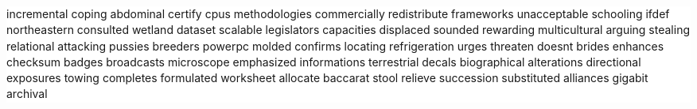 incremental
coping
abdominal
certify
cpus
methodologies
commercially
redistribute
frameworks
unacceptable
schooling
ifdef
northeastern
consulted
wetland
dataset
scalable
legislators
capacities
displaced
sounded
rewarding
multicultural
arguing
stealing
relational
attacking
pussies
breeders
powerpc
molded
confirms
locating
refrigeration
urges
threaten
doesnt
brides
enhances
checksum
badges
broadcasts
microscope
emphasized
informations
terrestrial
decals
biographical
alterations
directional
exposures
towing
completes
formulated
worksheet
allocate
baccarat
stool
relieve
succession
substituted
alliances
gigabit
archival